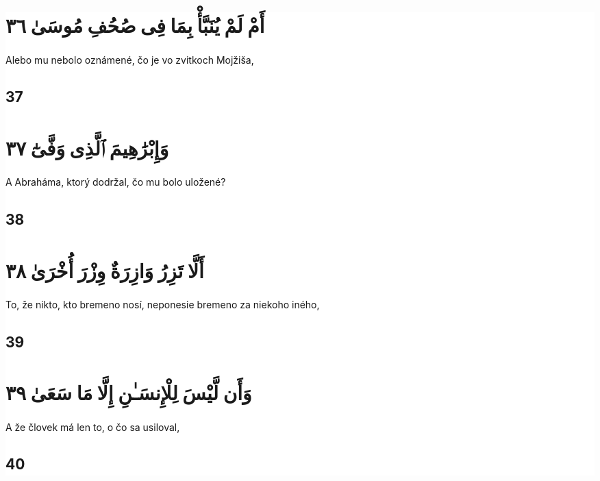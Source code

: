 <h1 class="verse-arabic">أَمْ لَمْ يُنَبَّأْ بِمَا فِى صُحُفِ مُوسَىٰ ٣٦</h1>
</div>

<p>Alebo mu nebolo oznámené, čo je vo zvitkoch Mojžiša,</p>
</div>
<div class="break"></div>

## 37


<Badge type="info" text="53:37" class="badge" />
<div>
<div class="main-verse" >

<h1 class="verse-arabic">وَإِبْرَٰهِيمَ ٱلَّذِى وَفَّىٰٓ ٣٧</h1>
</div>

<p>A Abraháma, ktorý dodržal, čo mu bolo uložené?</p>
</div>

<div class="break"></div>

## 38


<Badge type="info" text="53:38" class="badge" />
<div>
<div class="main-verse" >

<h1 class="verse-arabic">أَلَّا تَزِرُ وَازِرَةٌ وِزْرَ أُخْرَىٰ ٣٨</h1>
</div>

<p>To, že nikto, kto bremeno nosí, neponesie bremeno za niekoho iného,</p>
</div>
<div class="break"></div>

## 39


<Badge type="info" text="53:39" class="badge" />
<div>
<div class="main-verse" >

<h1 class="verse-arabic">وَأَن لَّيْسَ لِلْإِنسَـٰنِ إِلَّا مَا سَعَىٰ ٣٩</h1>
</div>

<p>A že človek má len to, o čo sa usiloval,</p>
</div>

<div class="break"></div>

## 40


<Badge type="info" text="53:40" class="badge" />
<div>
<div class="main-verse" >
